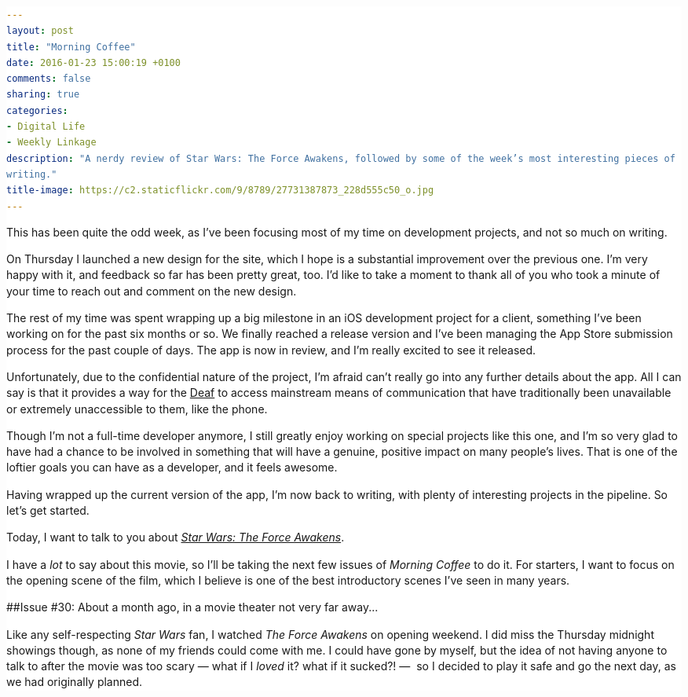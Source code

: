 ```yaml
---
layout: post
title: "Morning Coffee"
date: 2016-01-23 15:00:19 +0100
comments: false
sharing: true
categories: 
- Digital Life
- Weekly Linkage
description: "A nerdy review of Star Wars: The Force Awakens, followed by some of the week’s most interesting pieces of writing."
title-image: https://c2.staticflickr.com/9/8789/27731387873_228d555c50_o.jpg
---
```


This has been quite the odd week, as I’ve been focusing most of my time on development projects, and not so much on writing. 

On Thursday I launched a new design for the site, which I hope is a substantial improvement over the previous one. I’m very happy with it, and feedback so far has been pretty great, too. I’d like to take a moment to thank all of you who took a minute of your time to reach out and comment on the new design.

The rest of my time was spent wrapping up a big milestone in an iOS development project for a client, something I’ve been working on for the past six months or so. We finally reached a release version and I’ve been managing the App Store submission process for the past couple of days. The app is now in review, and I’m really excited to see it released.

Unfortunately, due to the confidential nature of the project, I’m afraid can’t really go into any further details about the app. All I can say is that it provides a way for the [Deaf](https://en.wikipedia.org/wiki/Deaf_culture) to access mainstream means of communication that have traditionally been unavailable or extremely unaccessible to them, like the phone.

Though I’m not a full-time developer anymore, I still greatly enjoy working on special projects like this one, and I’m so very glad to have had a chance to be involved in something that will have a genuine, positive impact on many people’s lives. That is one of the loftier goals you can have as a developer, and it feels awesome.

Having wrapped up the current version of the app, I’m now back to writing, with plenty of interesting projects in the pipeline. So let’s get started.

Today, I want to talk to you about _[Star Wars: The Force Awakens](http://www.imdb.com/title/tt2488496/)_.

I have a _lot_ to say about this movie, so I’ll be taking the next few issues of _Morning Coffee_ to do it. For starters, I want to focus on the opening scene of the film, which I believe is one of the best introductory scenes I’ve seen in many years.


##Issue \#30: About a month ago, in a movie theater not very far away...

Like any self-respecting _Star Wars_ fan, I watched _The Force Awakens_ on opening weekend. I did miss the Thursday midnight showings though, as none of my friends could come with me. I could have gone by myself, but the idea of not having anyone to talk to after the movie was too scary — what if I _loved_ it? what if it sucked?! —  so I decided to play it safe and go the next day, as we had originally planned.
